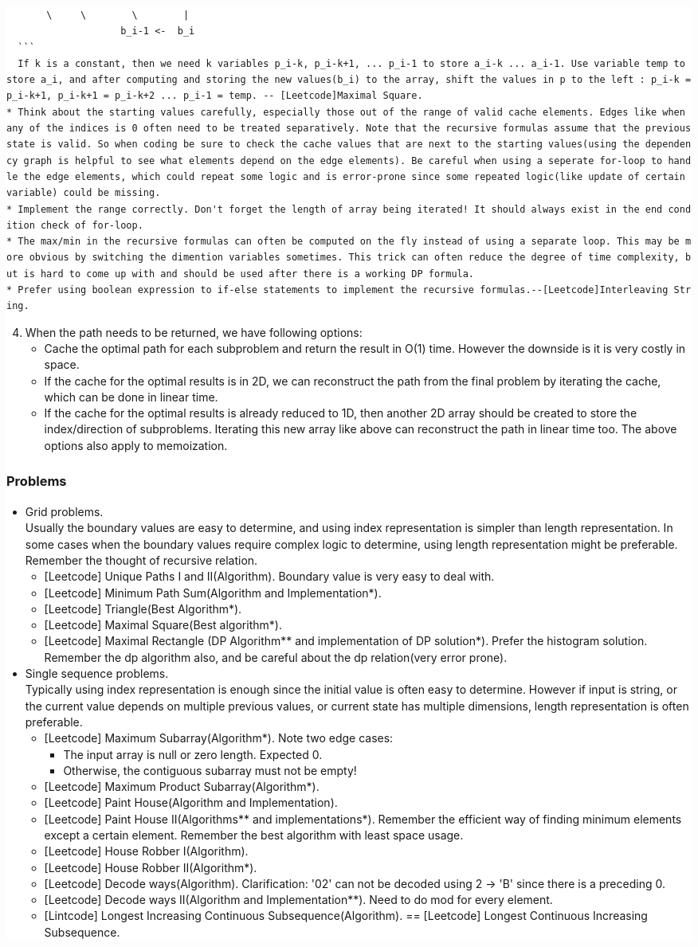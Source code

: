            \     \        \        |
                        b_i-1 <-  b_i
      ```
      If k is a constant, then we need k variables p_i-k, p_i-k+1, ... p_i-1 to store a_i-k ... a_i-1. Use variable temp to store a_i, and after computing and storing the new values(b_i) to the array, shift the values in p to the left : p_i-k = p_i-k+1, p_i-k+1 = p_i-k+2 ... p_i-1 = temp. -- [Leetcode]Maximal Square.
    * Think about the starting values carefully, especially those out of the range of valid cache elements. Edges like when any of the indices is 0 often need to be treated separatively. Note that the recursive formulas assume that the previous state is valid. So when coding be sure to check the cache values that are next to the starting values(using the dependency graph is helpful to see what elements depend on the edge elements). Be careful when using a seperate for-loop to handle the edge elements, which could repeat some logic and is error-prone since some repeated logic(like update of certain variable) could be missing.
    * Implement the range correctly. Don't forget the length of array being iterated! It should always exist in the end condition check of for-loop.
    * The max/min in the recursive formulas can often be computed on the fly instead of using a separate loop. This may be more obvious by switching the dimention variables sometimes. This trick can often reduce the degree of time complexity, but is hard to come up with and should be used after there is a working DP formula.
    * Prefer using boolean expression to if-else statements to implement the recursive formulas.--[Leetcode]Interleaving String.
  4. When the path needs to be returned, we have following options:
      - Cache the optimal path for each subproblem and return the result in O(1) time. However the downside is it is very costly in space.
      - If the cache for the optimal results is in 2D, we can reconstruct the path from the final problem by iterating the cache, which can be done in linear time.
      - If the cache for the optimal results is already reduced to 1D, then another 2D array should be created to store the index/direction of subproblems. Iterating this new array like above can reconstruct the path in linear time too.
      The above options also apply to memoization.

### Problems
* Grid problems.  
  Usually the boundary values are easy to determine, and using index representation is simpler than length representation. In some cases when the boundary values require complex logic to determine, using length representation might be preferable.
  Remember the thought of recursive relation.
  - [Leetcode] Unique Paths I and II(Algorithm). Boundary value is very easy to deal with.
  - [Leetcode] Minimum Path Sum(Algorithm and Implementation*).
  - [Leetcode] Triangle(Best Algorithm*). 
  - [Leetcode] Maximal Square(Best algorithm*).
  - [Leetcode] Maximal Rectangle (DP Algorithm** and implementation of DP solution*). Prefer the histogram solution. Remember the dp algorithm also, and be careful about the dp relation(very error prone). 
* Single sequence problems.  
  Typically using index representation is enough since the initial value is often easy to determine. However if input is string, or the current value depends on multiple previous values, or current state has multiple dimensions, length representation is often preferable.
  - [Leetcode] Maximum Subarray(Algorithm*). Note two edge cases: 
    + The input array is null or zero length. Expected 0.
    + Otherwise, the contiguous subarray must not be empty!
  - [Leetcode] Maximum Product Subarray(Algorithm*).
  - [Leetcode] Paint House(Algorithm and Implementation).
  - [Leetcode] Paint House II(Algorithms** and implementations*). Remember the efficient way of finding minimum elements except a certain element. Remember the best algorithm with least space usage.
  - [Leetcode] House Robber I(Algorithm).
  - [Leetcode] House Robber II(Algorithm*).
  - [Leetcode] Decode ways(Algorithm). Clarification: '02' can not be decoded using 2 -> 'B' since there is a preceding 0.
  - [Leetcode] Decode ways II(Algorithm and Implementation**). Need to do mod for every element.
  - [Lintcode] Longest Increasing Continuous Subsequence(Algorithm). == [Leetcode] Longest Continuous Increasing Subsequence. 